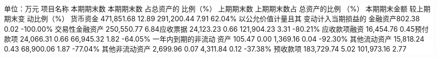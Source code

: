 单位：万元
项目名称
本期期末数
本期期末数
占总资产的
比例（%）
上期期末数
上期期末数占
总资产的比例
（%）
本期期末金额
较上期期末变
动比例（%）
货币资金
471,851.68
12.89
291,200.44
7.91
62.04%
以公允价值计量且其
变动计入当期损益的
金融资产802.38
0.02
-100.00%
交易性金融资产
250,550.77
6.84应收票据
24,123.23
0.66
121,904.23
3.31
-80.21%
应收款项融资
16,454.76
0.45预付款项
24,066.31
0.66
66,945.32
1.82
-64.05%
一年内到期的非流动
资产
105.47
0.00
1,369.16
0.04
-92.30%
其他流动资产
15,818.24
0.43
68,900.06
1.87
-77.04%
其他非流动资产
2,699.96
0.07
4,311.84
0.12
-37.38%
预收款项
183,729.74
5.02
101,973.16
2.77